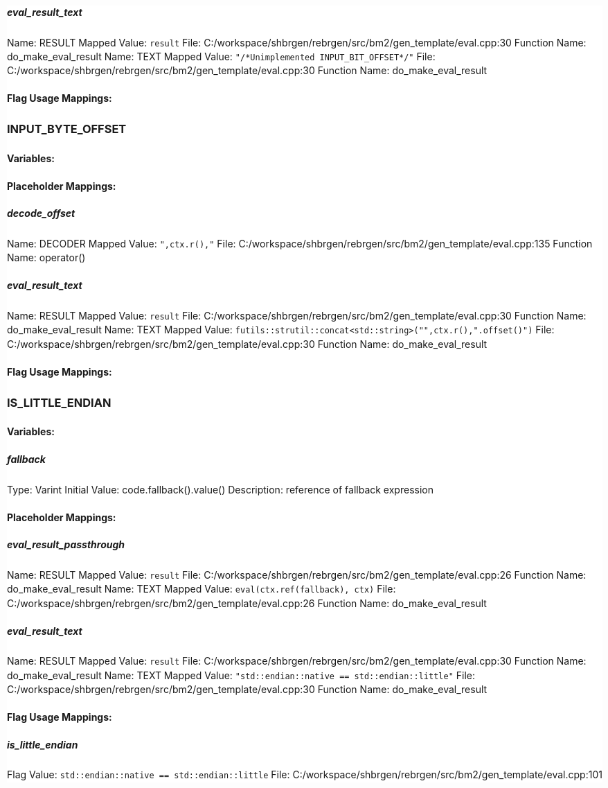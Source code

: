 ##### eval_result_text
Name: RESULT
Mapped Value: `result`
File: C:/workspace/shbrgen/rebrgen/src/bm2/gen_template/eval.cpp:30
Function Name: do_make_eval_result
Name: TEXT
Mapped Value: `"/*Unimplemented INPUT_BIT_OFFSET*/"`
File: C:/workspace/shbrgen/rebrgen/src/bm2/gen_template/eval.cpp:30
Function Name: do_make_eval_result
#### Flag Usage Mappings: 
### INPUT_BYTE_OFFSET
#### Variables: 
#### Placeholder Mappings: 
##### decode_offset
Name: DECODER
Mapped Value: `",ctx.r(),"`
File: C:/workspace/shbrgen/rebrgen/src/bm2/gen_template/eval.cpp:135
Function Name: operator()
##### eval_result_text
Name: RESULT
Mapped Value: `result`
File: C:/workspace/shbrgen/rebrgen/src/bm2/gen_template/eval.cpp:30
Function Name: do_make_eval_result
Name: TEXT
Mapped Value: `futils::strutil::concat<std::string>("",ctx.r(),".offset()")`
File: C:/workspace/shbrgen/rebrgen/src/bm2/gen_template/eval.cpp:30
Function Name: do_make_eval_result
#### Flag Usage Mappings: 
### IS_LITTLE_ENDIAN
#### Variables: 
##### fallback
Type: Varint
Initial Value: code.fallback().value()
Description: reference of fallback expression
#### Placeholder Mappings: 
##### eval_result_passthrough
Name: RESULT
Mapped Value: `result`
File: C:/workspace/shbrgen/rebrgen/src/bm2/gen_template/eval.cpp:26
Function Name: do_make_eval_result
Name: TEXT
Mapped Value: `eval(ctx.ref(fallback), ctx)`
File: C:/workspace/shbrgen/rebrgen/src/bm2/gen_template/eval.cpp:26
Function Name: do_make_eval_result
##### eval_result_text
Name: RESULT
Mapped Value: `result`
File: C:/workspace/shbrgen/rebrgen/src/bm2/gen_template/eval.cpp:30
Function Name: do_make_eval_result
Name: TEXT
Mapped Value: `"std::endian::native == std::endian::little"`
File: C:/workspace/shbrgen/rebrgen/src/bm2/gen_template/eval.cpp:30
Function Name: do_make_eval_result
#### Flag Usage Mappings: 
##### is_little_endian
Flag Value: `std::endian::native == std::endian::little`
File: C:/workspace/shbrgen/rebrgen/src/bm2/gen_template/eval.cpp:101
